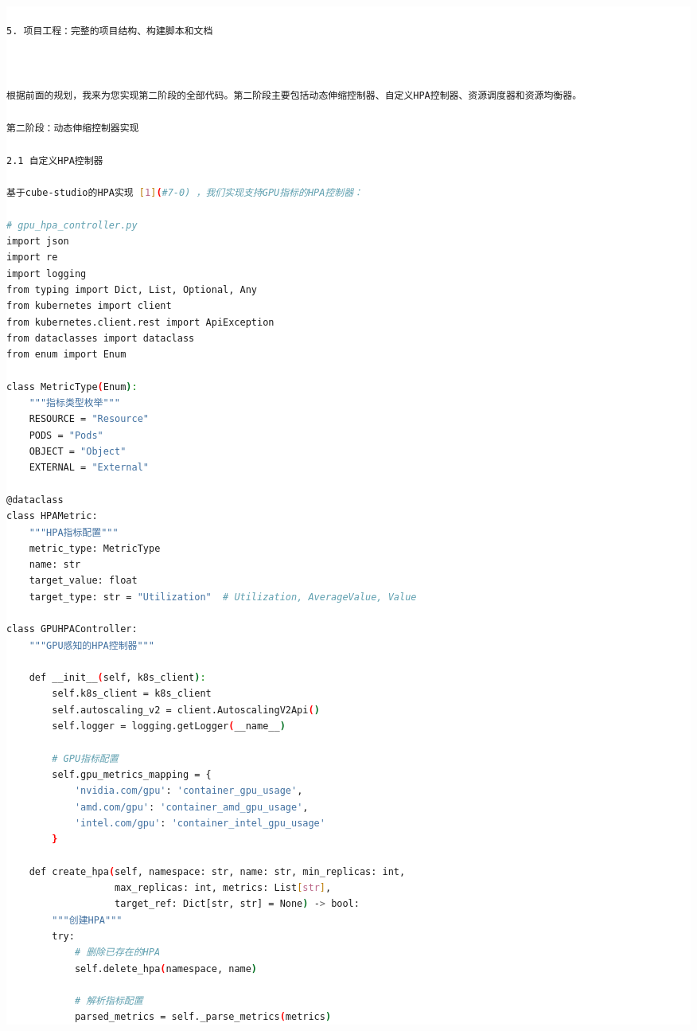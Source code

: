 ```bash
  
5. 项目工程：完整的项目结构、构建脚本和文档
  


根据前面的规划，我来为您实现第二阶段的全部代码。第二阶段主要包括动态伸缩控制器、自定义HPA控制器、资源调度器和资源均衡器。

第二阶段：动态伸缩控制器实现

2.1 自定义HPA控制器

基于cube-studio的HPA实现 [1](#7-0) ，我们实现支持GPU指标的HPA控制器：

# gpu_hpa_controller.py
import json
import re
import logging
from typing import Dict, List, Optional, Any
from kubernetes import client
from kubernetes.client.rest import ApiException
from dataclasses import dataclass
from enum import Enum

class MetricType(Enum):
    """指标类型枚举"""
    RESOURCE = "Resource"
    PODS = "Pods"
    OBJECT = "Object"
    EXTERNAL = "External"

@dataclass
class HPAMetric:
    """HPA指标配置"""
    metric_type: MetricType
    name: str
    target_value: float
    target_type: str = "Utilization"  # Utilization, AverageValue, Value

class GPUHPAController:
    """GPU感知的HPA控制器"""
    
    def __init__(self, k8s_client):
        self.k8s_client = k8s_client
        self.autoscaling_v2 = client.AutoscalingV2Api()
        self.logger = logging.getLogger(__name__)
        
        # GPU指标配置
        self.gpu_metrics_mapping = {
            'nvidia.com/gpu': 'container_gpu_usage',
            'amd.com/gpu': 'container_amd_gpu_usage',
            'intel.com/gpu': 'container_intel_gpu_usage'
        }
    
    def create_hpa(self, namespace: str, name: str, min_replicas: int, 
                   max_replicas: int, metrics: List[str], 
                   target_ref: Dict[str, str] = None) -> bool:
        """创建HPA"""
        try:
            # 删除已存在的HPA
            self.delete_hpa(namespace, name)
            
            # 解析指标配置
            parsed_metrics = self._parse_metrics(metrics)
```
